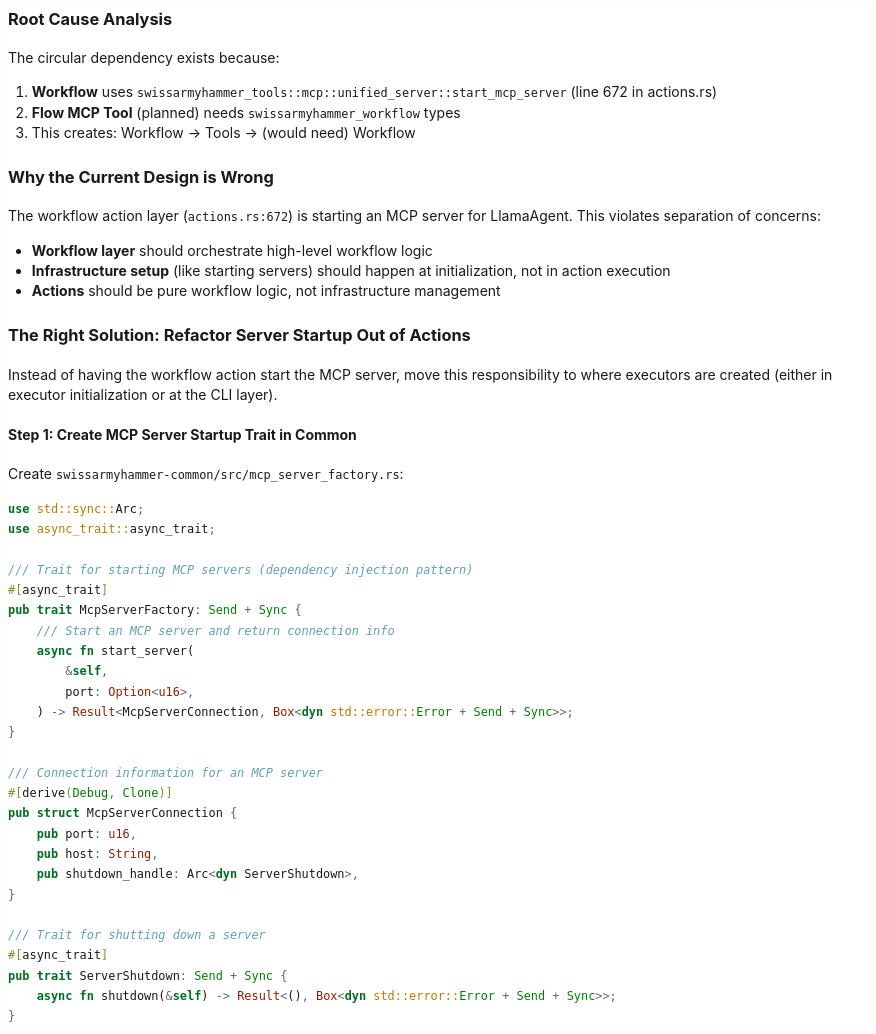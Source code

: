 ### Root Cause Analysis

The circular dependency exists because:
1. **Workflow** uses `swissarmyhammer_tools::mcp::unified_server::start_mcp_server` (line 672 in actions.rs)
2. **Flow MCP Tool** (planned) needs `swissarmyhammer_workflow` types
3. This creates: Workflow → Tools → (would need) Workflow

### Why the Current Design is Wrong

The workflow action layer (`actions.rs:672`) is starting an MCP server for LlamaAgent. This violates separation of concerns:
- **Workflow layer** should orchestrate high-level workflow logic
- **Infrastructure setup** (like starting servers) should happen at initialization, not in action execution
- **Actions** should be pure workflow logic, not infrastructure management

### The Right Solution: Refactor Server Startup Out of Actions

Instead of having the workflow action start the MCP server, move this responsibility to where executors are created (either in executor initialization or at the CLI layer).

#### Step 1: Create MCP Server Startup Trait in Common

Create `swissarmyhammer-common/src/mcp_server_factory.rs`:

```rust
use std::sync::Arc;
use async_trait::async_trait;

/// Trait for starting MCP servers (dependency injection pattern)
#[async_trait]
pub trait McpServerFactory: Send + Sync {
    /// Start an MCP server and return connection info
    async fn start_server(
        &self,
        port: Option<u16>,
    ) -> Result<McpServerConnection, Box<dyn std::error::Error + Send + Sync>>;
}

/// Connection information for an MCP server
#[derive(Debug, Clone)]
pub struct McpServerConnection {
    pub port: u16,
    pub host: String,
    pub shutdown_handle: Arc<dyn ServerShutdown>,
}

/// Trait for shutting down a server
#[async_trait]
pub trait ServerShutdown: Send + Sync {
    async fn shutdown(&self) -> Result<(), Box<dyn std::error::Error + Send + Sync>>;
}
```
